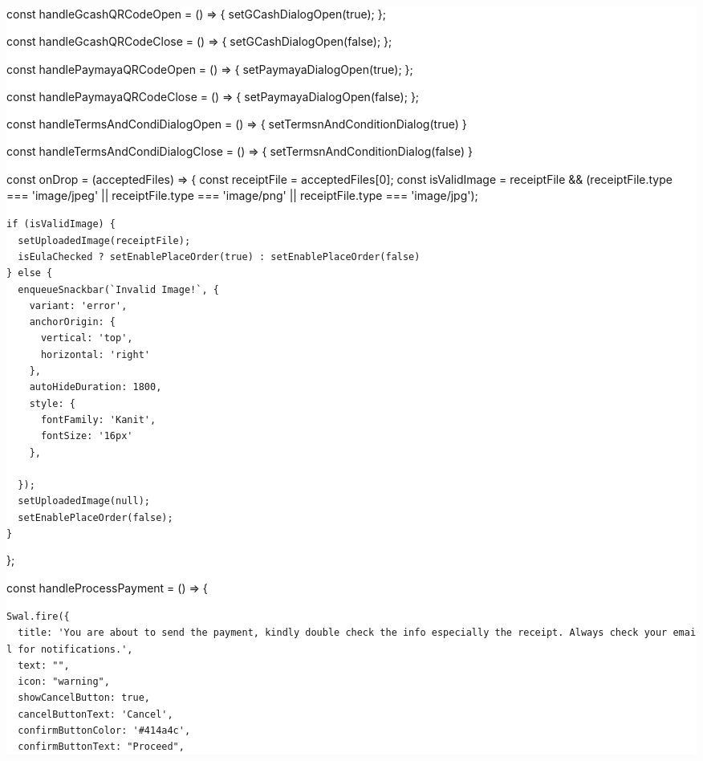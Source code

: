   const handleGcashQRCodeOpen = () => {
    setGCashDialogOpen(true);
  };

  const handleGcashQRCodeClose = () => {
    setGCashDialogOpen(false);
  };

  const handlePaymayaQRCodeOpen = () => {
    setPaymayaDialogOpen(true);
  };

  const handlePaymayaQRCodeClose = () => {
    setPaymayaDialogOpen(false);
  };

  const handleTermsAndCondiDialogOpen = () => {
    setTermsnAndConditionDialog(true)
  }

  const handleTermsAndCondiDialogClose = () => {
    setTermsnAndConditionDialog(false)
  }

  const onDrop = (acceptedFiles) => {
    const receiptFile = acceptedFiles[0];
    const isValidImage = receiptFile && (receiptFile.type === 'image/jpeg' || receiptFile.type === 'image/png' || receiptFile.type === 'image/jpg');
  
    if (isValidImage) {
      setUploadedImage(receiptFile);
      isEulaChecked ? setEnablePlaceOrder(true) : setEnablePlaceOrder(false)
    } else {
      enqueueSnackbar(`Invalid Image!`, { 
        variant: 'error',
        anchorOrigin: {
          vertical: 'top',
          horizontal: 'right'
        },
        autoHideDuration: 1800,
        style: {
          fontFamily: 'Kanit',
          fontSize: '16px'
        },
        
      });
      setUploadedImage(null);
      setEnablePlaceOrder(false);
    }
  };

  const handleProcessPayment = () => {

    Swal.fire({
      title: 'You are about to send the payment, kindly double check the info especially the receipt. Always check your email for notifications.',
      text: "",
      icon: "warning",
      showCancelButton: true,
      cancelButtonText: 'Cancel',
      confirmButtonColor: '#414a4c',
      confirmButtonText: "Proceed",
